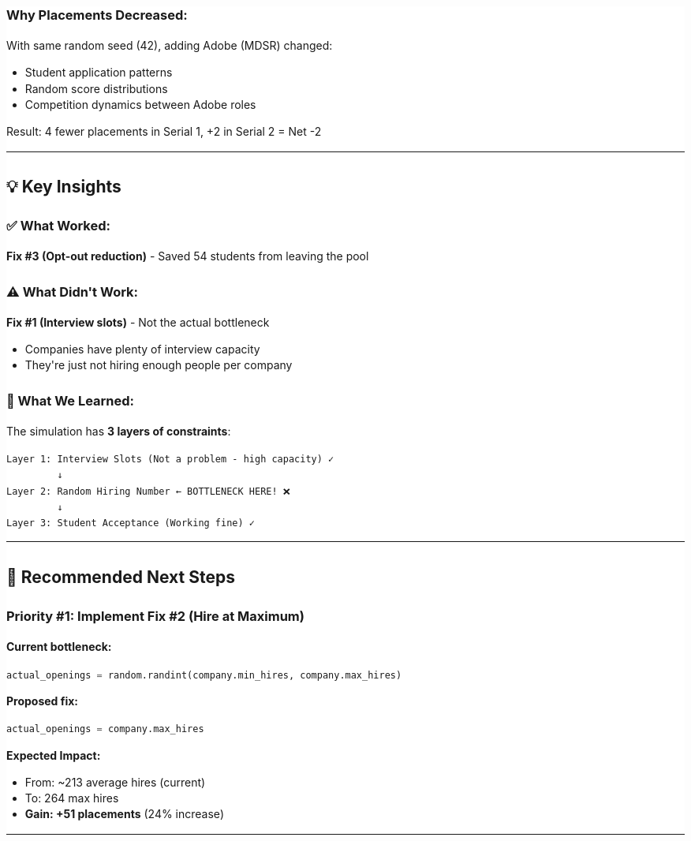 ### Why Placements Decreased:
With same random seed (42), adding Adobe (MDSR) changed:
- Student application patterns
- Random score distributions
- Competition dynamics between Adobe roles

Result: 4 fewer placements in Serial 1, +2 in Serial 2 = Net -2

---

## 💡 Key Insights

### ✅ What Worked:
**Fix #3 (Opt-out reduction)** - Saved 54 students from leaving the pool

### ⚠️ What Didn't Work:
**Fix #1 (Interview slots)** - Not the actual bottleneck
- Companies have plenty of interview capacity
- They're just not hiring enough people per company

### 🎯 What We Learned:
The simulation has **3 layers of constraints**:

```
Layer 1: Interview Slots (Not a problem - high capacity) ✓
         ↓
Layer 2: Random Hiring Number ← BOTTLENECK HERE! ❌
         ↓  
Layer 3: Student Acceptance (Working fine) ✓
```

---

## 🚀 Recommended Next Steps

### Priority #1: Implement Fix #2 (Hire at Maximum)

**Current bottleneck:**
```python
actual_openings = random.randint(company.min_hires, company.max_hires)
```

**Proposed fix:**
```python
actual_openings = company.max_hires
```

**Expected Impact:**
- From: ~213 average hires (current)
- To: 264 max hires
- **Gain: +51 placements** (24% increase)

---